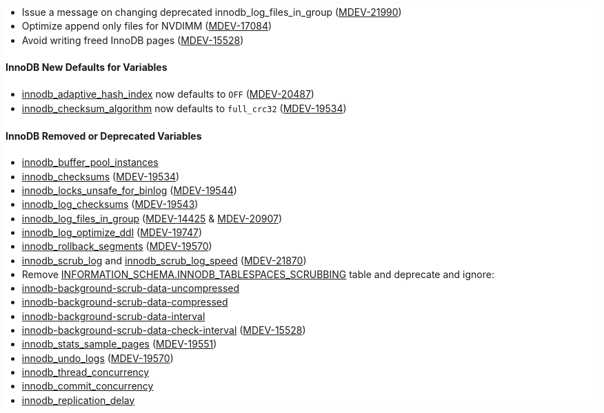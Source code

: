* Issue a message on changing deprecated innodb\_log\_files\_in\_group ([MDEV-21990](https://jira.mariadb.org/browse/MDEV-21990))
* Optimize append only files for NVDIMM ([MDEV-17084](https://jira.mariadb.org/browse/MDEV-17084))
* Avoid writing freed InnoDB pages ([MDEV-15528](https://jira.mariadb.org/browse/MDEV-15528))

#### InnoDB New Defaults for Variables

* [innodb\_adaptive\_hash\_index](https://app.gitbook.com/s/SsmexDFPv2xG2OTyO5yV/server-usage/storage-engines/innodb/innodb-system-variables#innodb_adaptive_hash_index) now defaults to `OFF` ([MDEV-20487](https://jira.mariadb.org/browse/MDEV-20487))
* [innodb\_checksum\_algorithm](https://app.gitbook.com/s/SsmexDFPv2xG2OTyO5yV/server-usage/storage-engines/innodb/innodb-system-variables#innodb_checksum_algorithm) now defaults to `full_crc32` ([MDEV-19534](https://jira.mariadb.org/browse/MDEV-19534))

#### InnoDB Removed or Deprecated Variables

* [innodb\_buffer\_pool\_instances](https://app.gitbook.com/s/SsmexDFPv2xG2OTyO5yV/server-usage/storage-engines/innodb/innodb-system-variables#innodb_buffer_pool_instances)
* [innodb\_checksums](https://app.gitbook.com/s/SsmexDFPv2xG2OTyO5yV/server-usage/storage-engines/innodb/innodb-system-variables#innodb_checksums) ([MDEV-19534](https://jira.mariadb.org/browse/MDEV-19534))
* [innodb\_locks\_unsafe\_for\_binlog](https://app.gitbook.com/s/SsmexDFPv2xG2OTyO5yV/server-usage/storage-engines/innodb/innodb-system-variables#innodb_locks_unsafe_for_binlog) ([MDEV-19544](https://jira.mariadb.org/browse/MDEV-19544))
* [innodb\_log\_checksums](https://app.gitbook.com/s/SsmexDFPv2xG2OTyO5yV/server-usage/storage-engines/innodb/innodb-system-variables#innodb_log_checksums) ([MDEV-19543](https://jira.mariadb.org/browse/MDEV-19543))
* [innodb\_log\_files\_in\_group](https://app.gitbook.com/s/SsmexDFPv2xG2OTyO5yV/server-usage/storage-engines/innodb/innodb-system-variables#innodb_log_files_in_group) ([MDEV-14425](https://jira.mariadb.org/browse/MDEV-14425) & [MDEV-20907](https://jira.mariadb.org/browse/MDEV-20907))
* [innodb\_log\_optimize\_ddl](https://app.gitbook.com/s/SsmexDFPv2xG2OTyO5yV/server-usage/storage-engines/innodb/innodb-system-variables#innodb_page_cleaners) ([MDEV-19747](https://jira.mariadb.org/browse/MDEV-19747))
* [innodb\_rollback\_segments](https://app.gitbook.com/s/SsmexDFPv2xG2OTyO5yV/server-usage/storage-engines/innodb/innodb-system-variables#innodb_rollback_segments) ([MDEV-19570](https://jira.mariadb.org/browse/MDEV-19570))
* [innodb\_scrub\_log](https://app.gitbook.com/s/SsmexDFPv2xG2OTyO5yV/server-usage/storage-engines/innodb/innodb-system-variables#innodb_scrub_log) and [innodb\_scrub\_log\_speed](https://app.gitbook.com/s/SsmexDFPv2xG2OTyO5yV/server-usage/storage-engines/innodb/innodb-system-variables#innodb_scrub_log_speed) ([MDEV-21870](https://jira.mariadb.org/browse/MDEV-21870))
* Remove [INFORMATION\_SCHEMA.INNODB\_TABLESPACES\_SCRUBBING](https://app.gitbook.com/s/SsmexDFPv2xG2OTyO5yV/reference/system-tables/information-schema/information-schema-tables/information-schema-innodb-tables/information-schema-innodb_tablespaces_scrubbing-table) table and deprecate and ignore:
* [innodb-background-scrub-data-uncompressed](https://app.gitbook.com/s/SsmexDFPv2xG2OTyO5yV/server-usage/storage-engines/innodb/innodb-system-variables#innodb_background_scrub_data_uncompressed)
* [innodb-background-scrub-data-compressed](https://app.gitbook.com/s/SsmexDFPv2xG2OTyO5yV/server-usage/storage-engines/innodb/innodb-system-variables#innodb_background_scrub_data_compressed)
* [innodb-background-scrub-data-interval](https://app.gitbook.com/s/SsmexDFPv2xG2OTyO5yV/server-usage/storage-engines/innodb/innodb-system-variables#innodb_background_scrub_data_interval)
* [innodb-background-scrub-data-check-interval](https://app.gitbook.com/s/SsmexDFPv2xG2OTyO5yV/server-usage/storage-engines/innodb/innodb-system-variables#innodb_background_scrub_data_check_interval) ([MDEV-15528](https://jira.mariadb.org/browse/MDEV-15528))
* [innodb\_stats\_sample\_pages](https://app.gitbook.com/s/SsmexDFPv2xG2OTyO5yV/server-usage/storage-engines/innodb/innodb-system-variables#innodb_stats_sample_pages) ([MDEV-19551](https://jira.mariadb.org/browse/MDEV-19551))
* [innodb\_undo\_logs](https://app.gitbook.com/s/SsmexDFPv2xG2OTyO5yV/server-usage/storage-engines/innodb/innodb-system-variables#innodb_undo_logs) ([MDEV-19570](https://jira.mariadb.org/browse/MDEV-19570))
* [innodb\_thread\_concurrency](https://app.gitbook.com/s/SsmexDFPv2xG2OTyO5yV/server-usage/storage-engines/innodb/innodb-system-variables#innodb_thread_concurrency)
* [innodb\_commit\_concurrency](https://app.gitbook.com/s/SsmexDFPv2xG2OTyO5yV/server-usage/storage-engines/innodb/innodb-system-variables#innodb_commit_concurrency)
* [innodb\_replication\_delay](https://app.gitbook.com/s/SsmexDFPv2xG2OTyO5yV/server-usage/storage-engines/innodb/innodb-system-variables#innodb_replication_delay)